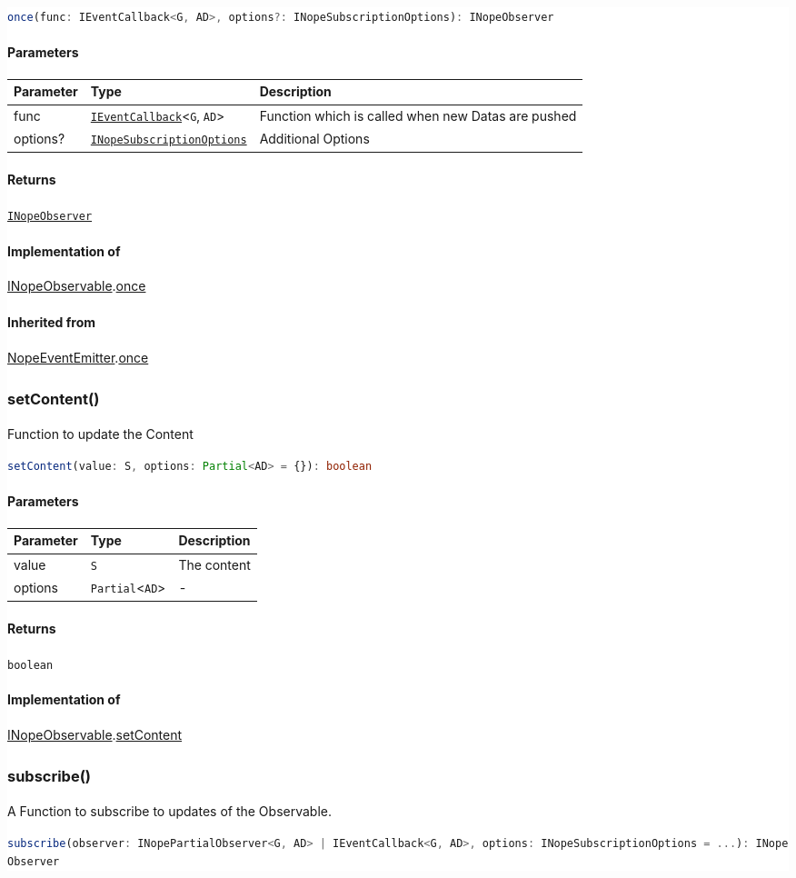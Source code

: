 ```ts
once(func: IEventCallback<G, AD>, options?: INopeSubscriptionOptions): INopeObserver
```

#### Parameters

| Parameter | Type                                                                                              | Description                                        |
| :-------- | :------------------------------------------------------------------------------------------------ | :------------------------------------------------- |
| func      | [`IEventCallback`](../../eventEmitter/types/type-alias.IEventCallback.md)<`G`, `AD`\>            | Function which is called when new Datas are pushed |
| options?  | [`INopeSubscriptionOptions`](../../eventEmitter/interfaces/interface.INopeSubscriptionOptions.md) | Additional Options                                 |

#### Returns

[`INopeObserver`](../../eventEmitter/interfaces/interface.INopeObserver.md)

#### Implementation of

[INopeObservable](../interfaces/interface.INopeObservable.md).[once](../interfaces/interface.INopeObservable.md#once)

#### Inherited from

[NopeEventEmitter](../../eventEmitter/classes/class.NopeEventEmitter.md).[once](../../eventEmitter/classes/class.NopeEventEmitter.md#once)

### setContent()

Function to update the Content

```ts
setContent(value: S, options: Partial<AD> = {}): boolean
```

#### Parameters

| Parameter | Type              | Description |
| :-------- | :---------------- | :---------- |
| value     | `S`               | The content |
| options   | `Partial`<`AD`\> | -           |

#### Returns

`boolean`

#### Implementation of

[INopeObservable](../interfaces/interface.INopeObservable.md).[setContent](../interfaces/interface.INopeObservable.md#setcontent)

### subscribe()

A Function to subscribe to updates of the Observable.

```ts
subscribe(observer: INopePartialObserver<G, AD> | IEventCallback<G, AD>, options: INopeSubscriptionOptions = ...): INopeObserver
```

